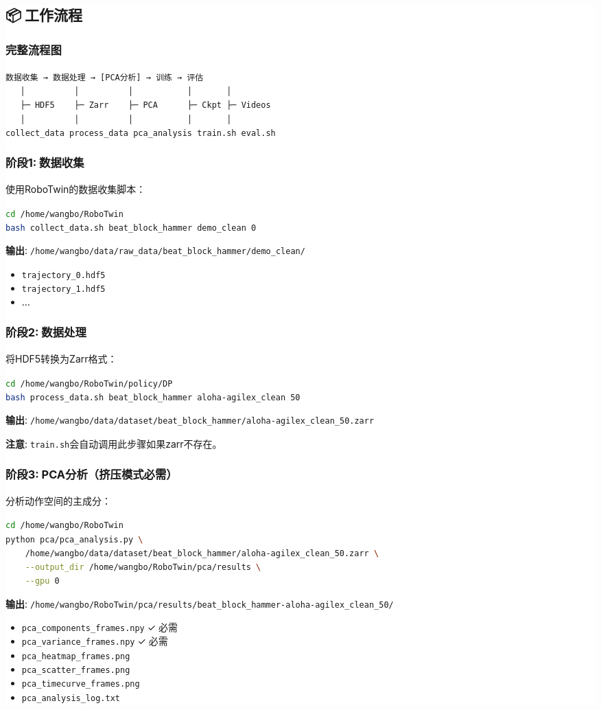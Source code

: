 
## 📦 工作流程

### 完整流程图

```
数据收集 → 数据处理 → [PCA分析] → 训练 → 评估
   │          │          │           │       │
   ├─ HDF5    ├─ Zarr    ├─ PCA      ├─ Ckpt ├─ Videos
   │          │          │           │       │
collect_data process_data pca_analysis train.sh eval.sh
```

### 阶段1: 数据收集

使用RoboTwin的数据收集脚本：

```bash
cd /home/wangbo/RoboTwin
bash collect_data.sh beat_block_hammer demo_clean 0
```

**输出**: `/home/wangbo/data/raw_data/beat_block_hammer/demo_clean/`
- `trajectory_0.hdf5`
- `trajectory_1.hdf5`
- ...

### 阶段2: 数据处理

将HDF5转换为Zarr格式：

```bash
cd /home/wangbo/RoboTwin/policy/DP
bash process_data.sh beat_block_hammer aloha-agilex_clean 50
```

**输出**: `/home/wangbo/data/dataset/beat_block_hammer/aloha-agilex_clean_50.zarr`

**注意**: `train.sh`会自动调用此步骤如果zarr不存在。

### 阶段3: PCA分析（挤压模式必需）

分析动作空间的主成分：

```bash
cd /home/wangbo/RoboTwin
python pca/pca_analysis.py \
    /home/wangbo/data/dataset/beat_block_hammer/aloha-agilex_clean_50.zarr \
    --output_dir /home/wangbo/RoboTwin/pca/results \
    --gpu 0
```

**输出**: `/home/wangbo/RoboTwin/pca/results/beat_block_hammer-aloha-agilex_clean_50/`
- `pca_components_frames.npy` ✓ 必需
- `pca_variance_frames.npy` ✓ 必需
- `pca_heatmap_frames.png`
- `pca_scatter_frames.png`
- `pca_timecurve_frames.png`
- `pca_analysis_log.txt`
